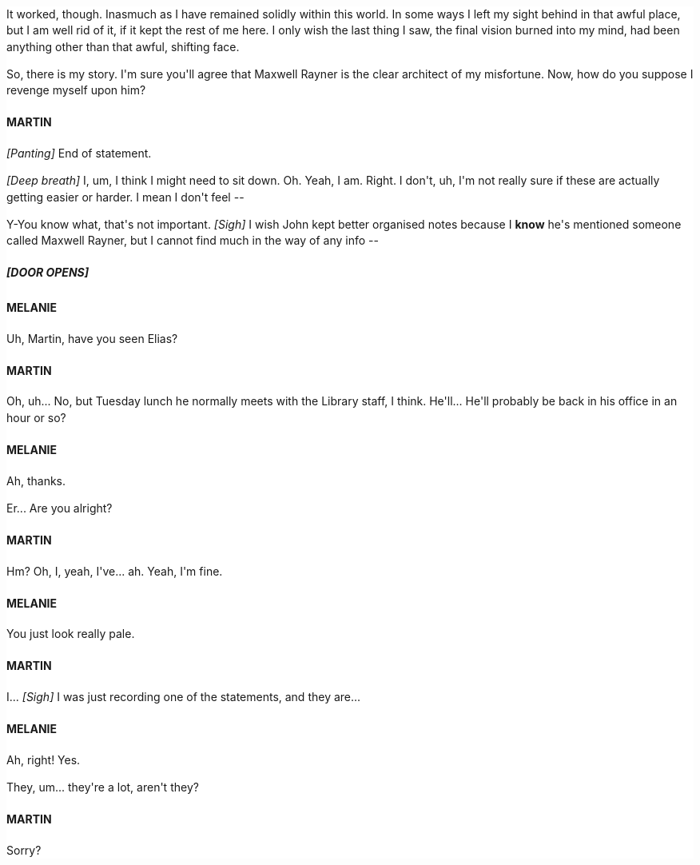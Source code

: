 It worked, though. Inasmuch as I have remained solidly within this world. In some ways I left my sight behind in that awful place, but I am well rid of it, if it kept the rest of me here. I only wish the last thing I saw, the final vision burned into my mind, had been anything other than that awful, shifting face.

So, there is my story. I'm sure you'll agree that Maxwell Rayner is the clear architect of my misfortune. Now, how do you suppose I revenge myself upon him?

#### MARTIN

_[Panting]_ End of statement.

_[Deep breath]_ I, um, I think I might need to sit down. Oh. Yeah, I am. Right. I don't, uh, I'm not really sure if these are actually getting easier or harder. I mean I don't feel --

Y-You know what, that's not important. _[Sigh]_ I wish John kept better organised notes because I __know__ he's mentioned someone called Maxwell Rayner, but I cannot find much in the way of any info --

##### [DOOR OPENS]

#### MELANIE

Uh, Martin, have you seen Elias?

#### MARTIN

Oh, uh... No, but Tuesday lunch he normally meets with the Library staff, I think. He'll... He'll probably be back in his office in an hour or so?

#### MELANIE

Ah, thanks.

Er... Are you alright?

#### MARTIN

Hm? Oh, I, yeah, I've... ah. Yeah, I'm fine.

#### MELANIE

You just look really pale.

#### MARTIN

I... _[Sigh]_ I was just recording one of the statements, and they are...

#### MELANIE

Ah, right! Yes.

They, um... they're a lot, aren't they?

#### MARTIN

Sorry?
